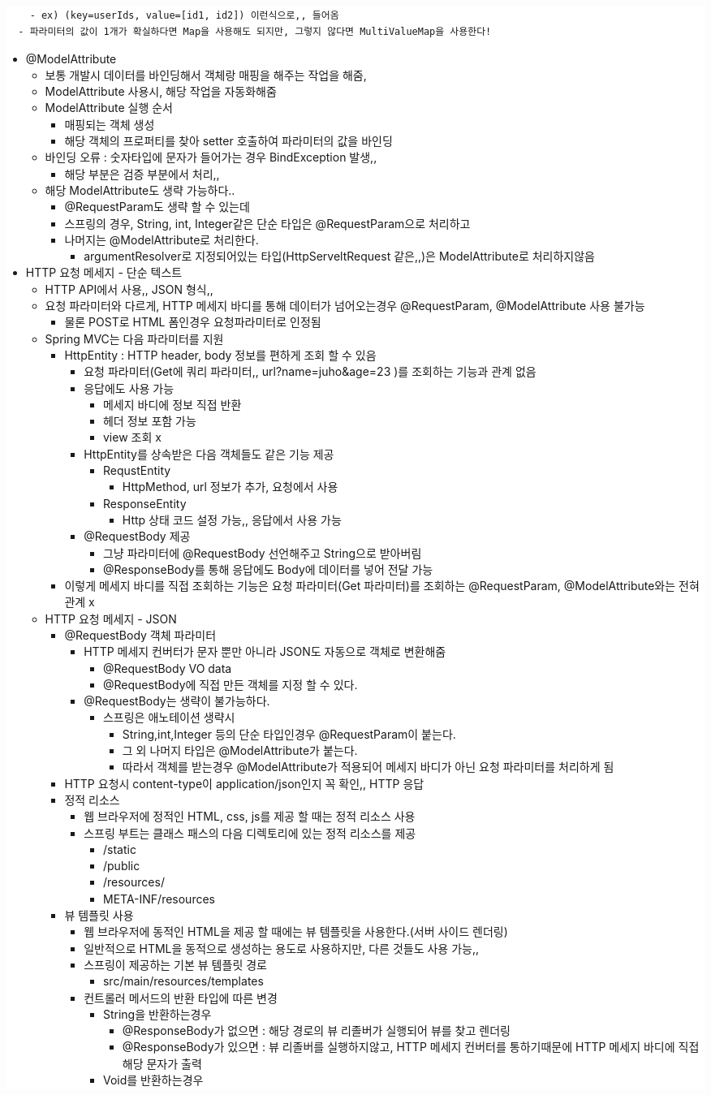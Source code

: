         - ex) (key=userIds, value=[id1, id2]) 이런식으로,, 들어옴
      - 파라미터의 값이 1개가 확실하다면 Map을 사용해도 되지만, 그렇지 않다면 MultiValueMap을 사용한다!
  - @ModelAttribute
    - 보통 개발시 데이터를 바인딩해서 객체랑 매핑을 해주는 작업을 해줌,
    - ModelAttribute 사용시, 해당 작업을 자동화해줌
    - ModelAttribute 실행 순서
      - 매핑되는 객체 생성
      - 해당 객체의 프로퍼티를 찾아 setter 호출하여 파라미터의 값을 바인딩
    - 바인딩 오류 : 숫자타입에 문자가 들어가는 경우 BindException 발생,,
      - 해당 부분은 검증 부분에서 처리,,
    - 해당 ModelAttribute도 생략 가능하다..
      - @RequestParam도 생략 할 수 있는데 
      - 스프링의 경우, String, int, Integer같은 단순 타입은 @RequestParam으로 처리하고
      - 나머지는 @ModelAttribute로 처리한다.
        - argumentResolver로 지정되어있는 타입(HttpServeltRequest 같은,,)은 ModelAttribute로 처리하지않음 
- HTTP 요청 메세지 - 단순 텍스트
  - HTTP API에서 사용,, JSON 형식,, 
  - 요청 파라미터와 다르게, HTTP 메세지 바디를 통해 데이터가 넘어오는경우 @RequestParam, @ModelAttribute 사용 불가능
    - 물론 POST로 HTML 폼인경우 요청파라미터로 인정됨
  - Spring MVC는 다음 파라미터를 지원
    - HttpEntity : HTTP header, body 정보를 편하게 조회 할 수 있음
      - 요청 파라미터(Get에 쿼리 파라미터,, url?name=juho&age=23 )를 조회하는 기능과 관계 없음
      - 응답에도 사용 가능
        - 메세지 바디에 정보 직접 반환
        - 헤더 정보 포함 가능
        - view 조회 x
      - HttpEntity를 상속받은 다음 객체들도 같은 기능 제공
        - RequstEntity
          - HttpMethod, url 정보가 추가, 요청에서 사용
        - ResponseEntity
          - Http 상태 코드 설정 가능,, 응답에서 사용 가능
      - @RequestBody 제공
        - 그냥 파라미터에 @RequestBody 선언해주고 String으로 받아버림
        - @ResponseBody를 통해 응답에도 Body에 데이터를 넣어 전달 가능
    - 이렇게 메세지 바디를 직접 조회하는 기능은 요청 파라미터(Get 파라미터)를 조회하는 @RequestParam, @ModelAttribute와는 전혀 관계 x
  - HTTP 요청 메세지 - JSON
    - @RequestBody 객체 파라미터
      - HTTP 메세지 컨버터가 문자 뿐만 아니라 JSON도 자동으로 객체로 변환해줌
        - @RequestBody VO data
        - @RequestBody에 직접 만든 객체를 지정 할 수 있다.
      - @RequestBody는 생략이 불가능하다.
        - 스프링은 애노테이션 생략시 
          - String,int,Integer 등의 단순 타입인경우 @RequestParam이 붙는다.
          - 그 외 나머지 타입은 @ModelAttribute가 붙는다.
          - 따라서 객체를 받는경우 @ModelAttribute가 적용되어 메세지 바디가 아닌 요청 파라미터를 처리하게 됨
    - HTTP 요청시 content-type이 application/json인지 꼭 확인,,
HTTP 응답
    - 정적 리소스
      - 웹 브라우저에 정적인 HTML, css, js를 제공 할 때는 정적 리소스 사용
      - 스프링 부트는 클래스 패스의 다음 디렉토리에 있는 정적 리소스를 제공
        - /static
        - /public
        - /resources/
        - META-INF/resources
    - 뷰 템플릿 사용
      - 웹 브라우저에 동적인 HTML을 제공 할 때에는 뷰 템플릿을 사용한다.(서버 사이드 렌더링)
      - 일반적으로 HTML을 동적으로 생성하는 용도로 사용하지만, 다른 것들도 사용 가능,,
      - 스프링이 제공하는 기본 뷰 템플릿 경로
        - src/main/resources/templates
      - 컨트롤러 메서드의 반환 타입에 따른 변경
        - String을 반환하는경우 
          - @ResponseBody가 없으면 : 해당 경로의 뷰 리졸버가 실행되어 뷰를 찾고 렌더링
          - @ResponseBody가 있으면 : 뷰 리졸버를 실행하지않고, HTTP 메세지 컨버터를 통하기때문에 HTTP 메세지 바디에 직접 해당 문자가 출력
        - Void를 반환하는경우